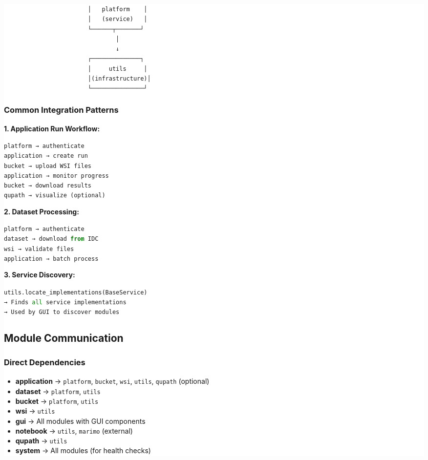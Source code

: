 ```text
                        │   platform    │
                        │   (service)   │
                        └──────┬───────┘
                                │
                                ↓
                        ┌──────────────┐
                        │     utils     │
                        │(infrastructure)│
                        └───────────────┘
```

### Common Integration Patterns

**1. Application Run Workflow:**

```python
platform → authenticate
application → create run
bucket → upload WSI files
application → monitor progress
bucket → download results
qupath → visualize (optional)
```

**2. Dataset Processing:**

```python
platform → authenticate
dataset → download from IDC
wsi → validate files
application → batch process
```

**3. Service Discovery:**

```python
utils.locate_implementations(BaseService)
→ Finds all service implementations
→ Used by GUI to discover modules
```

## Module Communication

### Direct Dependencies

- **application** → `platform`, `bucket`, `wsi`, `utils`, `qupath` (optional)
- **dataset** → `platform`, `utils`
- **bucket** → `platform`, `utils`
- **wsi** → `utils`
- **gui** → All modules with GUI components
- **notebook** → `utils`, `marimo` (external)
- **qupath** → `utils`
- **system** → All modules (for health checks)
